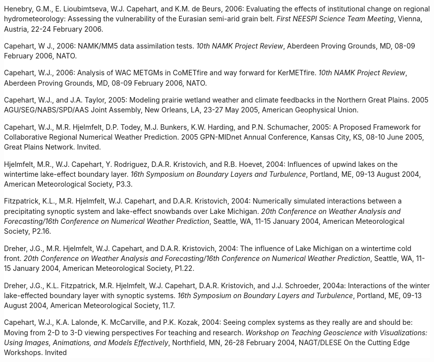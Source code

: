 Henebry, G.M., E. Lioubimtseva, W.J. Capehart, and K.M. de Beurs, 2006:
Evaluating the effects of institutional change on regional
hydrometeorology: Assessing the vulnerability of the Eurasian semi-arid
grain belt. *First NEESPI Science Team Meeting*, Vienna, Austria, 22-24
February 2006.

Capehart, W J., 2006: NAMK/MM5 data assimilation tests. *10th NAMK
Project Review*, Aberdeen Proving Grounds, MD, 08-09 February 2006,
NATO.

Capehart, W.J., 2006: Analysis of WAC METGMs in CoMETfire and way
forward for KerMETfire. *10th NAMK Project Review*, Aberdeen Proving
Grounds, MD, 08-09 February 2006, NATO.

Capehart, W.J., and J.A. Taylor, 2005: Modeling prairie wetland weather
and climate feedbacks in the Northern Great Plains. 2005
AGU/SEG/NABS/SPD/AAS Joint Assembly, New Orleans, LA, 23-27 May 2005,
American Geophysical Union.

Capehart, W.J., M.R. Hjelmfelt, D.P. Todey, M.J. Bunkers, K.W. Harding,
and P.N. Schumacher, 2005: A Proposed Framework for Collaborative
Regional Numerical Weather Prediction. 2005 GPN-MIDnet Annual
Conference, Kansas City, KS, 08-10 June 2005, Great Plains Network.
Invited.

Hjelmfelt, M.R., W.J. Capehart, Y. Rodriguez, D.A.R. Kristovich, and
R.B. Hoevet, 2004: Influences of upwind lakes on the wintertime
lake-effect boundary layer. *16th Symposium on Boundary Layers and
Turbulence*, Portland, ME, 09-13 August 2004, American Meteorological
Society, P3.3.

Fitzpatrick, K.L., M.R. Hjelmfelt, W.J. Capehart, and D.A.R. Kristovich,
2004: Numerically simulated interactions between a precipitating
synoptic system and lake-effect snowbands over Lake Michigan. *20th
Conference on Weather Analysis and Forecasting/16th Conference on
Numerical Weather Prediction*, Seattle, WA, 11-15 January 2004, American
Meteorological Society, P2.16.

Dreher, J.G., M.R. Hjelmfelt, W.J. Capehart, and D.A.R. Kristovich,
2004: The influence of Lake Michigan on a wintertime cold front. *20th
Conference on Weather Analysis and Forecasting/16th Conference on
Numerical Weather Prediction*, Seattle, WA, 11-15 January 2004, American
Meteorological Society, P1.22.

Dreher, J.G., K.L. Fitzpatrick, M.R. Hjelmfelt, W.J. Capehart, D.A.R.
Kristovich, and J.J. Schroeder, 2004a: Interactions of the winter
lake-effected boundary layer with synoptic systems. *16th Symposium on
Boundary Layers and Turbulence*, Portland, ME, 09-13 August 2004,
American Meteorological Society, 11.7.

Capehart, W.J., K.A. Lalonde, K. McCarville, and P.K. Kozak, 2004:
Seeing complex systems as they really are and should be: Moving from 2-D
to 3-D viewing perspectives For teaching and research. *Workshop on
Teaching Geoscience with Visualizations: Using Images, Animations, and
Models Effectively*, Northfield, MN, 26-28 February 2004, NAGT/DLESE On
the Cutting Edge Workshops. Invited
